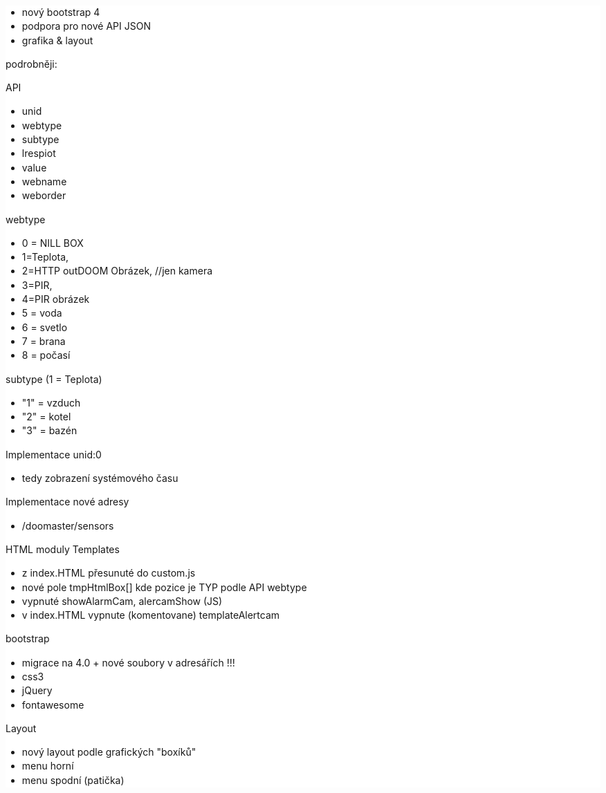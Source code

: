 * nový bootstrap 4
* podpora pro nové API JSON
* grafika & layout

podrobněji:

API
- unid
- webtype
- subtype
- lrespiot
- value
- webname
- weborder

webtype
- 0 = NILL BOX
- 1=Teplota,
- 2=HTTP outDOOM Obrázek, //jen kamera
- 3=PIR,
- 4=PIR obrázek
- 5 = voda
- 6 = svetlo
- 7 = brana
- 8 = počasí

subtype (1 = Teplota)
- "1" = vzduch
- "2" = kotel
- "3" = bazén

Implementace unid:0
- tedy zobrazení systémového času

Implementace nové adresy
- /doomaster/sensors

HTML moduly Templates
- z index.HTML přesunuté do custom.js
- nové pole tmpHtmlBox[] kde pozice je TYP podle API webtype
- vypnuté showAlarmCam, alercamShow (JS)
- v index.HTML vypnute (komentovane) templateAlertcam


bootstrap
- migrace na 4.0 + nové soubory v adresářích !!!
- css3
- jQuery
- fontawesome


Layout
- nový layout podle grafických "boxíků"
- menu horní
- menu spodní (patička)
